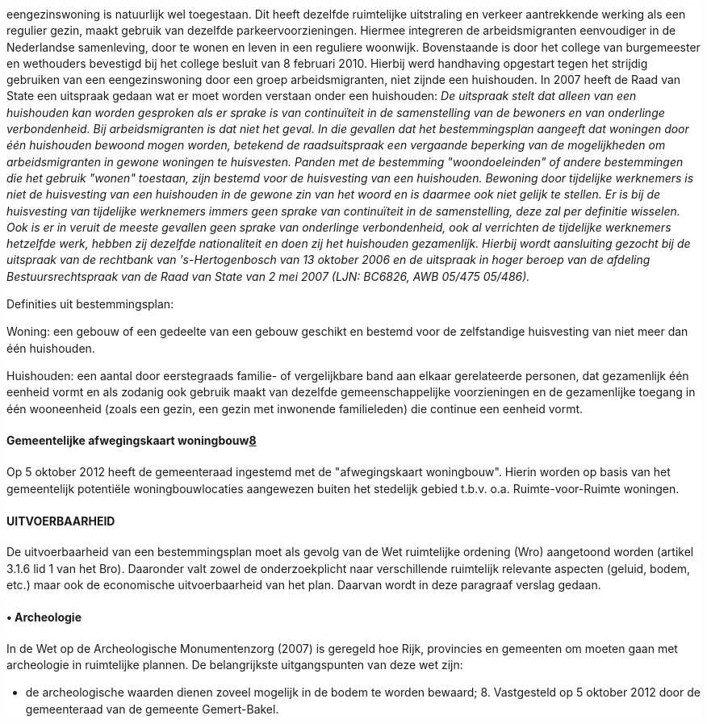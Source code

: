 eengezinswoning is natuurlijk wel toegestaan. Dit heeft dezelfde ruimtelijke uitstraling en verkeer aantrekkende werking als een regulier gezin, maakt gebruik van dezelfde parkeervoorzieningen. Hiermee integreren de arbeidsmigranten eenvoudiger in de Nederlandse samenleving, door te wonen en leven in een reguliere woonwijk. Bovenstaande is door het college van burgemeester en wethouders bevestigd bij het college besluit van 8 februari 2010. Hierbij werd handhaving opgestart tegen het strijdig gebruiken van een eengezinswoning door een groep arbeidsmigranten, niet zijnde een huishouden. In 2007 heeft de Raad van State een uitspraak gedaan wat er moet worden verstaan onder een huishouden: *De uitspraak stelt dat alleen van een huishouden kan worden gesproken als er sprake is van continuïteit in de samenstelling van de bewoners en van onderlinge verbondenheid. Bij arbeidsmigranten is dat niet het geval. In die gevallen dat het bestemmingsplan aangeeft dat woningen door één huishouden bewoond mogen worden, betekend de raadsuitspraak een vergaande beperking van de mogelijkheden om arbeidsmigranten in gewone woningen te huisvesten. Panden met de bestemming "woondoeleinden" of andere bestemmingen die het gebruik "wonen" toestaan, zijn bestemd voor de huisvesting van een huishouden. Bewoning door tijdelijke werknemers is niet de huisvesting van een huishouden in de gewone zin van het woord en is daarmee ook niet gelijk te stellen. Er is bij de huisvesting van tijdelijke werknemers immers geen sprake van continuïteit in de samenstelling, deze zal per definitie wisselen. Ook is er in veruit de meeste gevallen geen sprake van onderlinge verbondenheid, ook al verrichten de tijdelijke werknemers hetzelfde werk, hebben zij dezelfde nationaliteit en doen zij het huishouden gezamenlijk. Hierbij wordt aansluiting gezocht bij de uitspraak van de rechtbank van 's-Hertogenbosch van 13 oktober 2006 en de uitspraak in hoger beroep van de afdeling Bestuursrechtspraak van de Raad van State van 2 mei 2007 (LJN: BC6826, AWB 05/475 05/486).*

Definities uit bestemmingsplan:

Woning: een gebouw of een gedeelte van een gebouw geschikt en bestemd voor de zelfstandige huisvesting van niet meer dan één huishouden.

Huishouden: een aantal door eerstegraads familie- of vergelijkbare band aan elkaar gerelateerde personen, dat gezamenlijk één eenheid vormt en als zodanig ook gebruik maakt van dezelfde gemeenschappelijke voorzieningen en de gezamenlijke toegang in één wooneenheid (zoals een gezin, een gezin met inwonende familieleden) die continue een eenheid vormt.

#### Gemeentelijke afwegingskaart woningbouw[8](#page-11-0)

Op 5 oktober 2012 heeft de gemeenteraad ingestemd met de "afwegingskaart woningbouw". Hierin worden op basis van het gemeentelijk potentiële woningbouwlocaties aangewezen buiten het stedelijk gebied t.b.v. o.a. Ruimte-voor-Ruimte woningen.

#### **UITVOERBAARHEID**

De uitvoerbaarheid van een bestemmingsplan moet als gevolg van de Wet ruimtelijke ordening (Wro) aangetoond worden (artikel 3.1.6 lid 1 van het Bro). Daaronder valt zowel de onderzoekplicht naar verschillende ruimtelijk relevante aspecten (geluid, bodem, etc.) maar ook de economische uitvoerbaarheid van het plan. Daarvan wordt in deze paragraaf verslag gedaan.

#### • **Archeologie**

In de Wet op de Archeologische Monumentenzorg (2007) is geregeld hoe Rijk, provincies en gemeenten om moeten gaan met archeologie in ruimtelijke plannen. De belangrijkste uitgangspunten van deze wet zijn:

- de archeologische waarden dienen zoveel mogelijk in de bodem te worden bewaard;
<span id="page-11-0"></span> 8. Vastgesteld op 5 oktober 2012 door de gemeenteraad van de gemeente Gemert-Bakel.
